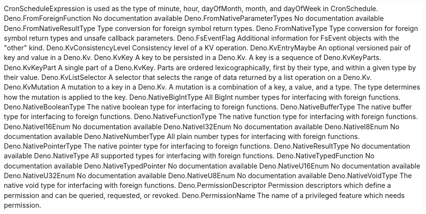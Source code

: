 CronScheduleExpression is used as the type of minute, hour, dayOfMonth, month, and dayOfWeek in CronSchedule.
Deno.FromForeignFunction
No documentation available
Deno.FromNativeParameterTypes
No documentation available
Deno.FromNativeResultType
Type conversion for foreign symbol return types.
Deno.FromNativeType
Type conversion for foreign symbol return types and unsafe callback parameters.
Deno.FsEventFlag
Additional information for FsEvent objects with the "other" kind.
Deno.KvConsistencyLevel
Consistency level of a KV operation.
Deno.KvEntryMaybe
An optional versioned pair of key and value in a Deno.Kv.
Deno.KvKey
A key to be persisted in a Deno.Kv. A key is a sequence of Deno.KvKeyParts.
Deno.KvKeyPart
A single part of a Deno.KvKey. Parts are ordered lexicographically, first by their type, and within a given type by their value.
Deno.KvListSelector
A selector that selects the range of data returned by a list operation on a Deno.Kv.
Deno.KvMutation
A mutation to a key in a Deno.Kv. A mutation is a combination of a key, a value, and a type. The type determines how the mutation is applied to the key.
Deno.NativeBigIntType
All BigInt number types for interfacing with foreign functions.
Deno.NativeBooleanType
The native boolean type for interfacing to foreign functions.
Deno.NativeBufferType
The native buffer type for interfacing to foreign functions.
Deno.NativeFunctionType
The native function type for interfacing with foreign functions.
Deno.NativeI16Enum
No documentation available
Deno.NativeI32Enum
No documentation available
Deno.NativeI8Enum
No documentation available
Deno.NativeNumberType
All plain number types for interfacing with foreign functions.
Deno.NativePointerType
The native pointer type for interfacing to foreign functions.
Deno.NativeResultType
No documentation available
Deno.NativeType
All supported types for interfacing with foreign functions.
Deno.NativeTypedFunction
No documentation available
Deno.NativeTypedPointer
No documentation available
Deno.NativeU16Enum
No documentation available
Deno.NativeU32Enum
No documentation available
Deno.NativeU8Enum
No documentation available
Deno.NativeVoidType
The native void type for interfacing with foreign functions.
Deno.PermissionDescriptor
Permission descriptors which define a permission and can be queried, requested, or revoked.
Deno.PermissionName
The name of a privileged feature which needs permission.